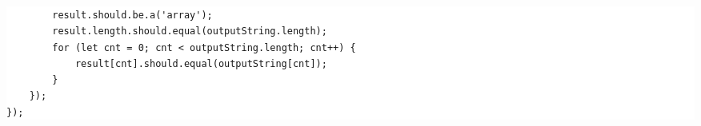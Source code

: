 ```
		result.should.be.a('array');
		result.length.should.equal(outputString.length);
		for (let cnt = 0; cnt < outputString.length; cnt++) {
			result[cnt].should.equal(outputString[cnt]);
		}
	});
});

```





